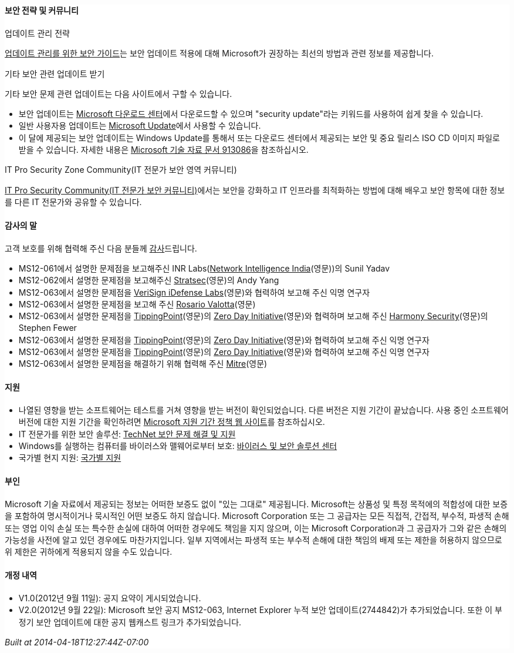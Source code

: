 #### 보안 전략 및 커뮤니티

업데이트 관리 전략

[업데이트 관리를 위한 보안 가이드](http://go.microsoft.com/fwlink/?linkid=21168)는 보안 업데이트 적용에 대해 Microsoft가 권장하는 최선의 방법과 관련 정보를 제공합니다.

기타 보안 관련 업데이트 받기

기타 보안 문제 관련 업데이트는 다음 사이트에서 구할 수 있습니다.

-   보안 업데이트는 [Microsoft 다운로드 센터](http://go.microsoft.com/fwlink/?linkid=21129)에서 다운로드할 수 있으며 "security update"라는 키워드를 사용하여 쉽게 찾을 수 있습니다.
-   일반 사용자용 업데이트는 [Microsoft Update](http://go.microsoft.com/fwlink/?linkid=40747)에서 사용할 수 있습니다.
-   이 달에 제공되는 보안 업데이트는 Windows Update를 통해서 또는 다운로드 센터에서 제공되는 보안 및 중요 릴리스 ISO CD 이미지 파일로 받을 수 있습니다. 자세한 내용은 [Microsoft 기술 자료 문서 913086](http://support.microsoft.com/kb/913086)을 참조하십시오.

IT Pro Security Zone Community(IT 전문가 보안 영역 커뮤니티)

[IT Pro Security Community(IT 전문가 보안 커뮤니티)](http://go.microsoft.com/fwlink/?linkid=21164)에서는 보안을 강화하고 IT 인프라를 최적화하는 방법에 대해 배우고 보안 항목에 대한 정보를 다른 IT 전문가와 공유할 수 있습니다.

#### 감사의 말

고객 보호를 위해 협력해 주신 다음 분들께 [감사](http://go.microsoft.com/fwlink/?linkid=21127)드립니다.

-   MS12-061에서 설명한 문제점을 보고해주신 INR Labs([Network Intelligence India](http://niiconsulting.com/)(영문))의 Sunil Yadav
-   MS12-062에서 설명한 문제점을 보고해주신 [Stratsec](http://www.stratsec.net)(영문)의 Andy Yang
-   MS12-063에서 설명한 문제점을 [VeriSign iDefense Labs](http://labs.idefense.com/)(영문)와 협력하여 보고해 주신 익명 연구자
-   MS12-063에서 설명한 문제점을 보고해 주신 [Rosario Valotta](https://sites.google.com/site/tentacoloviola)(영문)
-   MS12-063에서 설명한 문제점을 [TippingPoint](http://www.hpenterprisesecurity.com/products/hp-tippingpoint-network-security/)(영문)의 [Zero Day Initiative](http://www.zerodayinitiative.com/)(영문)와 협력하며 보고해 주신 [Harmony Security](http://www.harmonysecurity.com/)(영문)의 Stephen Fewer
-   MS12-063에서 설명한 문제점을 [TippingPoint](http://www.hpenterprisesecurity.com/products/hp-tippingpoint-network-security/)(영문)의 [Zero Day Initiative](http://www.zerodayinitiative.com/)(영문)와 협력하여 보고해 주신 익명 연구자
-   MS12-063에서 설명한 문제점을 [TippingPoint](http://www.hpenterprisesecurity.com/products/hp-tippingpoint-network-security/)(영문)의 [Zero Day Initiative](http://www.zerodayinitiative.com/)(영문)와 협력하여 보고해 주신 익명 연구자
-   MS12-063에서 설명한 문제점을 해결하기 위해 협력해 주신 [Mitre](http://www.mitre.org/)(영문)

#### 지원

-   나열된 영향을 받는 소프트웨어는 테스트를 거쳐 영향을 받는 버전이 확인되었습니다. 다른 버전은 지원 기간이 끝났습니다. 사용 중인 소프트웨어 버전에 대한 지원 기간을 확인하려면 [Microsoft 지원 기간 정책 웹 사이트](http://go.microsoft.com/fwlink/?linkid=21742)를 참조하십시오.
-   IT 전문가를 위한 보안 솔루션: [TechNet 보안 문제 해결 및 지원](http://technet.microsoft.com/security/bb980617.aspx)
-   Windows를 실행하는 컴퓨터를 바이러스와 맬웨어로부터 보호: [바이러스 및 보안 솔루션 센터](http://support.microsoft.com/contactus/cu_sc_virsec_master)
-   국가별 현지 지원: [국가별 지원](http://support.microsoft.com/common/international.aspx)

#### 부인

Microsoft 기술 자료에서 제공되는 정보는 어떠한 보증도 없이 "있는 그대로" 제공됩니다. Microsoft는 상품성 및 특정 목적에의 적합성에 대한 보증을 포함하여 명시적이거나 묵시적인 어떤 보증도 하지 않습니다. Microsoft Corporation 또는 그 공급자는 모든 직접적, 간접적, 부수적, 파생적 손해 또는 영업 이익 손실 또는 특수한 손실에 대하여 어떠한 경우에도 책임을 지지 않으며, 이는 Microsoft Corporation과 그 공급자가 그와 같은 손해의 가능성을 사전에 알고 있던 경우에도 마찬가지입니다. 일부 지역에서는 파생적 또는 부수적 손해에 대한 책임의 배제 또는 제한을 허용하지 않으므로 위 제한은 귀하에게 적용되지 않을 수도 있습니다.

#### 개정 내역

-   V1.0(2012년 9월 11일): 공지 요약이 게시되었습니다.
-   V2.0(2012년 9월 22일): Microsoft 보안 공지 MS12-063, Internet Explorer 누적 보안 업데이트(2744842)가 추가되었습니다. 또한 이 부정기 보안 업데이트에 대한 공지 웹캐스트 링크가 추가되었습니다.

*Built at 2014-04-18T12:27:44Z-07:00*
